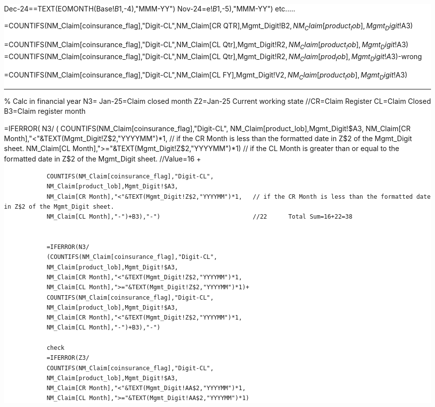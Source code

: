   Dec-24==TEXT(EOMONTH(Base!$B$1,-4),"MMM-YY")
  Nov-24=e!$B$1,-5),"MMM-YY") etc.....
  
  
  =COUNTIFS(NM_Claim[coinsurance_flag],"Digit-CL",NM_Claim[CR QTR],Mgmt_Digit!B$2,NM_Claim[product_lob],Mgmt_Digit!$A3)
  
  
  =COUNTIFS(NM_Claim[coinsurance_flag],"Digit-CL",NM_Claim[CL Qtr],Mgmt_Digit!R$2,NM_Claim[product_lob],Mgmt_Digit!$A3)
  =COUNTIFS(NM_Claim[coinsurance_flag],"Digit-CL",NM_Claim[CL Qtr],Mgmt_Digit!R$2,NM_Claim[prod_lob],Mgmt_Digit!A$3)-wrong
  
  =COUNTIFS(NM_Claim[coinsurance_flag],"Digit-CL",NM_Claim[CL FY],Mgmt_Digit!V$2,NM_Claim[product_lob],Mgmt_Digit!$A3)
  
  -------------------------------------------------------------------------
  % Calc in financial year               N3= Jan-25=Claim closed month
                                         Z2=Jan-25 Current working state     //CR=Claim Register   CL=Claim Closed
										 B3=Claim register month
										 
  
  =IFERROR(
          N3/
              (  COUNTIFS(NM_Claim[coinsurance_flag],"Digit-CL",
                 NM_Claim[product_lob],Mgmt_Digit!$A3,
                 NM_Claim[CR Month],"<"&TEXT(Mgmt_Digit!Z$2,"YYYYMM")*1,   // if the CR Month is less than the formatted date in Z$2 of the Mgmt_Digit sheet.
                 NM_Claim[CL Month],">="&TEXT(Mgmt_Digit!Z$2,"YYYYMM")*1)  //  if the CL Month is greater than or equal to the formatted date in Z$2 of the Mgmt_Digit sheet.
                                                                           //Value=16
           +
   
                COUNTIFS(NM_Claim[coinsurance_flag],"Digit-CL",
                NM_Claim[product_lob],Mgmt_Digit!$A3,
                NM_Claim[CR Month],"<"&TEXT(Mgmt_Digit!Z$2,"YYYYMM")*1,   // if the CR Month is less than the formatted date in Z$2 of the Mgmt_Digit sheet.
                NM_Claim[CL Month],"-")+B3),"-")                          //22      Total Sum=16+22=38
				
				
				=IFERROR(N3/
				(COUNTIFS(NM_Claim[coinsurance_flag],"Digit-CL",
				NM_Claim[product_lob],Mgmt_Digit!$A3,
				NM_Claim[CR Month],"<"&TEXT(Mgmt_Digit!Z$2,"YYYYMM")*1,
				NM_Claim[CL Month],">="&TEXT(Mgmt_Digit!Z$2,"YYYYMM")*1)+
				COUNTIFS(NM_Claim[coinsurance_flag],"Digit-CL",
				NM_Claim[product_lob],Mgmt_Digit!$A3,
				NM_Claim[CR Month],"<"&TEXT(Mgmt_Digit!Z$2,"YYYYMM")*1,
				NM_Claim[CL Month],"-")+B3),"-")
				
				check
				=IFERROR(Z3/
				COUNTIFS(NM_Claim[coinsurance_flag],"Digit-CL",
				NM_Claim[product_lob],Mgmt_Digit!$A3,
				NM_Claim[CR Month],"<"&TEXT(Mgmt_Digit!AA$2,"YYYYMM")*1,
				NM_Claim[CL Month],">="&TEXT(Mgmt_Digit!AA$2,"YYYYMM")*1)
				